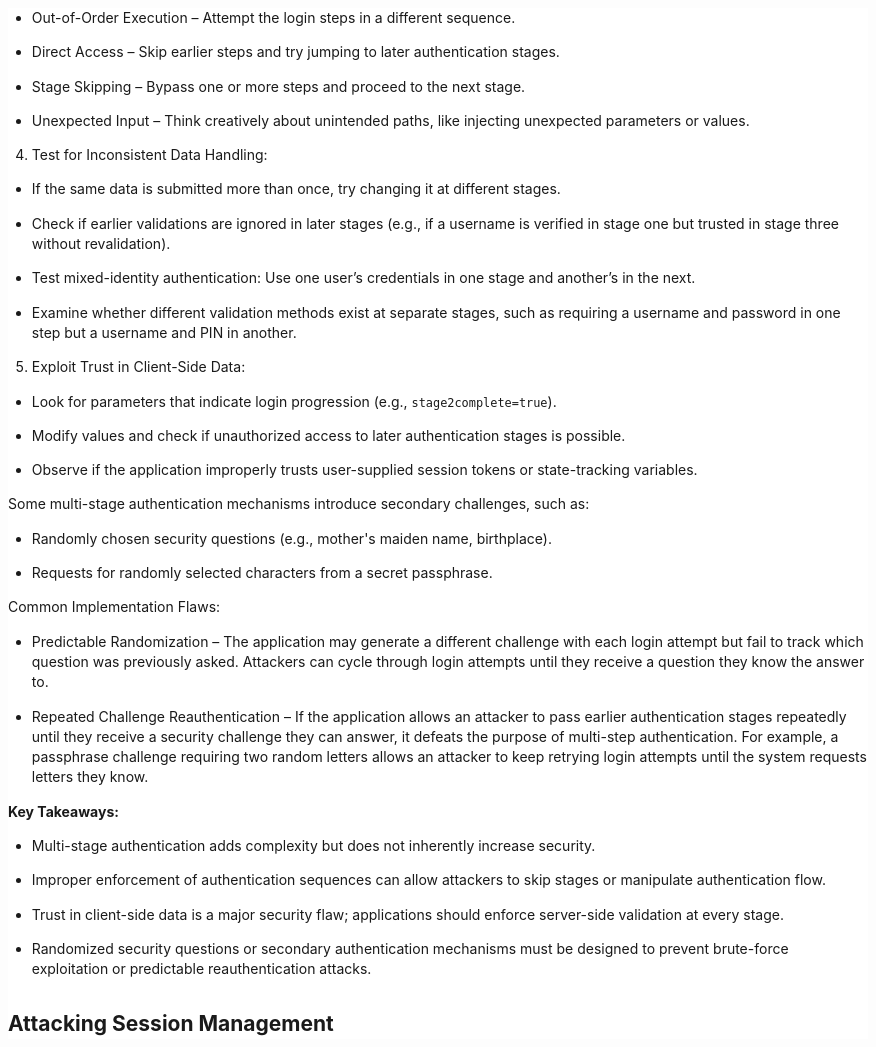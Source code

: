 - Out-of-Order Execution – Attempt the login steps in a different sequence.

- Direct Access – Skip earlier steps and try jumping to later authentication stages.

- Stage Skipping – Bypass one or more steps and proceed to the next stage.

- Unexpected Input – Think creatively about unintended paths, like injecting unexpected parameters or values.

4. Test for Inconsistent Data Handling:

- If the same data is submitted more than once, try changing it at different stages.

- Check if earlier validations are ignored in later stages (e.g., if a username is verified in stage one but trusted in stage three without revalidation).

- Test mixed-identity authentication: Use one user’s credentials in one stage and another’s in the next.

- Examine whether different validation methods exist at separate stages, such as requiring a username and password in one step but a username and PIN in another.

5. Exploit Trust in Client-Side Data:

- Look for parameters that indicate login progression (e.g., ```stage2complete=true```).

- Modify values and check if unauthorized access to later authentication stages is possible.

- Observe if the application improperly trusts user-supplied session tokens or state-tracking variables.

Some multi-stage authentication mechanisms introduce secondary challenges, such as:

- Randomly chosen security questions (e.g., mother's maiden name, birthplace).

- Requests for randomly selected characters from a secret passphrase.

Common Implementation Flaws:

- Predictable Randomization – The application may generate a different challenge with each login attempt but fail to track which question was previously asked. Attackers can cycle through login attempts until they receive a question they know the answer to.

- Repeated Challenge Reauthentication – If the application allows an attacker to pass earlier authentication stages repeatedly until they receive a security challenge they can answer, it defeats the purpose of multi-step authentication. For example, a passphrase challenge requiring two random letters allows an attacker to keep retrying login attempts until the system requests letters they know.

**Key Takeaways:**

- Multi-stage authentication adds complexity but does not inherently increase security.

- Improper enforcement of authentication sequences can allow attackers to skip stages or manipulate authentication flow.

- Trust in client-side data is a major security flaw; applications should enforce server-side validation at every stage.

- Randomized security questions or secondary authentication mechanisms must be designed to prevent brute-force exploitation or predictable reauthentication attacks.

## Attacking Session Management

